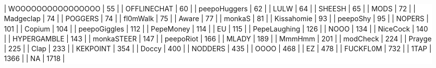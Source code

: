 | WOOOOOOOOOOOOOOOO  | 55    |
| OFFLINECHAT        | 60    |
| peepoHuggers       | 62    |
| LULW               | 64    |
| SHEESH             | 65    |
| MODS               | 72    |
| Madgeclap          | 74    |
| POGGERS            | 74    |
| fl0mWalk           | 75    |
| Aware              | 77    |
| monkaS             | 81    |
| Kissahomie         | 93    |
| peepoShy           | 95    |
| NOPERS             | 101   |
| Copium             | 104   |
| peepoGiggles       | 112   |
| PepeMoney          | 114   |
| EU                 | 115   |
| PepeLaughing       | 126   |
| NOOO               | 134   |
| NiceCock           | 140   |
| HYPERGAMBLE        | 143   |
| monkaSTEER         | 147   |
| peepoRiot          | 166   |
| MLADY              | 189   |
| MmmHmm             | 201   |
| modCheck           | 224   |
| Prayge             | 225   |
| Clap               | 233   |
| KEKPOINT           | 354   |
| Doccy              | 400   |
| NODDERS            | 435   |
| OOOO               | 468   |
| EZ                 | 478   |
| FUCKFL0M           | 732   |
| 1TAP               | 1366  |
| NA                 | 1718  |